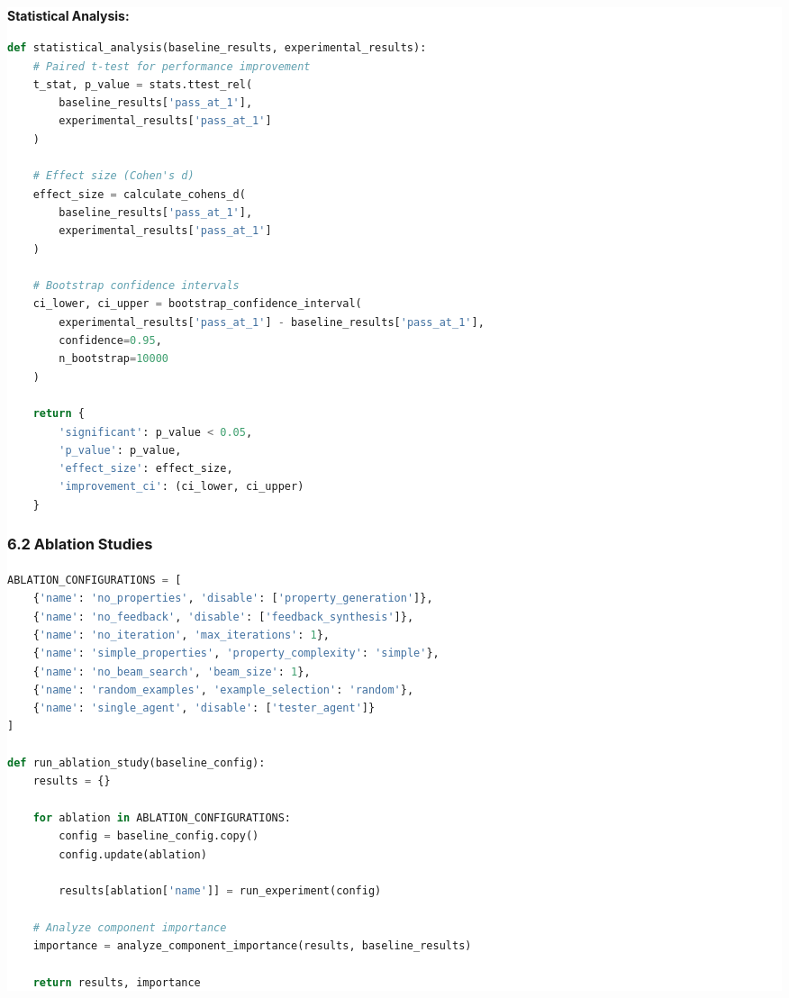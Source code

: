 **Statistical Analysis:**
```python
def statistical_analysis(baseline_results, experimental_results):
    # Paired t-test for performance improvement
    t_stat, p_value = stats.ttest_rel(
        baseline_results['pass_at_1'],
        experimental_results['pass_at_1']
    )
    
    # Effect size (Cohen's d)
    effect_size = calculate_cohens_d(
        baseline_results['pass_at_1'],
        experimental_results['pass_at_1']
    )
    
    # Bootstrap confidence intervals
    ci_lower, ci_upper = bootstrap_confidence_interval(
        experimental_results['pass_at_1'] - baseline_results['pass_at_1'],
        confidence=0.95,
        n_bootstrap=10000
    )
    
    return {
        'significant': p_value < 0.05,
        'p_value': p_value,
        'effect_size': effect_size,
        'improvement_ci': (ci_lower, ci_upper)
    }
```

### 6.2 Ablation Studies

```python
ABLATION_CONFIGURATIONS = [
    {'name': 'no_properties', 'disable': ['property_generation']},
    {'name': 'no_feedback', 'disable': ['feedback_synthesis']},
    {'name': 'no_iteration', 'max_iterations': 1},
    {'name': 'simple_properties', 'property_complexity': 'simple'},
    {'name': 'no_beam_search', 'beam_size': 1},
    {'name': 'random_examples', 'example_selection': 'random'},
    {'name': 'single_agent', 'disable': ['tester_agent']}
]

def run_ablation_study(baseline_config):
    results = {}
    
    for ablation in ABLATION_CONFIGURATIONS:
        config = baseline_config.copy()
        config.update(ablation)
        
        results[ablation['name']] = run_experiment(config)
        
    # Analyze component importance
    importance = analyze_component_importance(results, baseline_results)
    
    return results, importance
```
